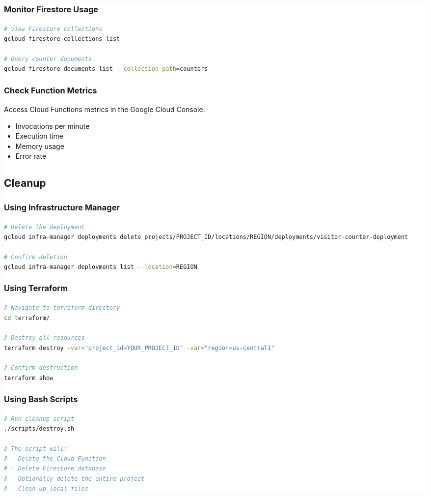 ### Monitor Firestore Usage

```bash
# View Firestore collections
gcloud firestore collections list

# Query counter documents
gcloud firestore documents list --collection-path=counters
```

### Check Function Metrics

Access Cloud Functions metrics in the Google Cloud Console:
- Invocations per minute
- Execution time
- Memory usage
- Error rate

## Cleanup

### Using Infrastructure Manager

```bash
# Delete the deployment
gcloud infra-manager deployments delete projects/PROJECT_ID/locations/REGION/deployments/visitor-counter-deployment

# Confirm deletion
gcloud infra-manager deployments list --location=REGION
```

### Using Terraform

```bash
# Navigate to terraform directory
cd terraform/

# Destroy all resources
terraform destroy -var="project_id=YOUR_PROJECT_ID" -var="region=us-central1"

# Confirm destruction
terraform show
```

### Using Bash Scripts

```bash
# Run cleanup script
./scripts/destroy.sh

# The script will:
# - Delete the Cloud Function
# - Delete Firestore database
# - Optionally delete the entire project
# - Clean up local files
```
